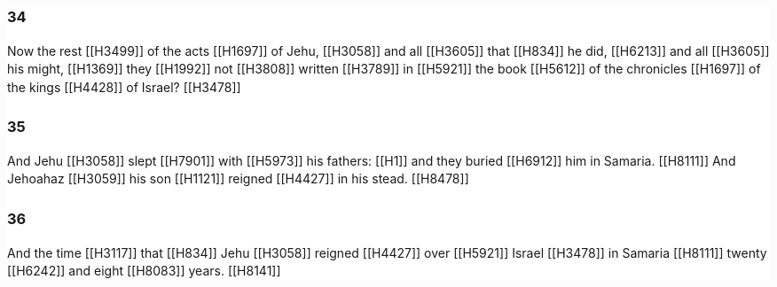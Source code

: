 ### 34
Now the rest [[H3499]] of the acts [[H1697]] of Jehu, [[H3058]] and all [[H3605]] that [[H834]] he did, [[H6213]] and all [[H3605]] his might, [[H1369]] they [[H1992]] not [[H3808]] written [[H3789]] in [[H5921]] the book [[H5612]] of the chronicles [[H1697]] of the kings [[H4428]] of Israel? [[H3478]]

### 35
And Jehu [[H3058]] slept [[H7901]] with [[H5973]] his fathers: [[H1]] and they buried [[H6912]] him in Samaria. [[H8111]] And Jehoahaz [[H3059]] his son [[H1121]] reigned [[H4427]] in his stead. [[H8478]]

### 36
And the time [[H3117]] that [[H834]] Jehu [[H3058]] reigned [[H4427]] over [[H5921]] Israel [[H3478]] in Samaria [[H8111]] twenty [[H6242]] and eight [[H8083]] years. [[H8141]]
